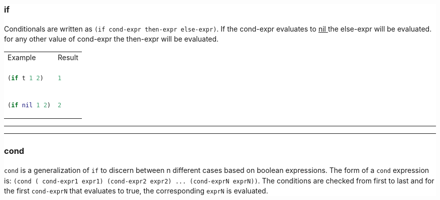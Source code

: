 
### if

Conditionals are written as `(if cond-expr then-expr else-expr)`.  If the cond-expr evaluates to <a href="#nil"> nil </a> the else-expr will be evaluated.  for any other value of cond-expr the then-expr will be evaluated. 

<table>
<tr>
<td> Example </td> <td> Result </td>
</tr>
<tr>
<td>

```clj
(if t 1 2)
```


</td>
<td>

```clj
1
```


</td>
</tr>
<tr>
<td>

```clj
(if nil 1 2)
```


</td>
<td>

```clj
2
```


</td>
</tr>
</table>



---


---


### cond

`cond` is a generalization of `if` to discern between n different cases based on boolean expressions. The form of a `cond` expression is: `(cond ( cond-expr1 expr1) (cond-expr2 expr2) ... (cond-exprN exprN))`. The conditions are checked from first to last and for the first `cond-exprN` that evaluates to true, the corresponding `exprN` is evaluated. 
